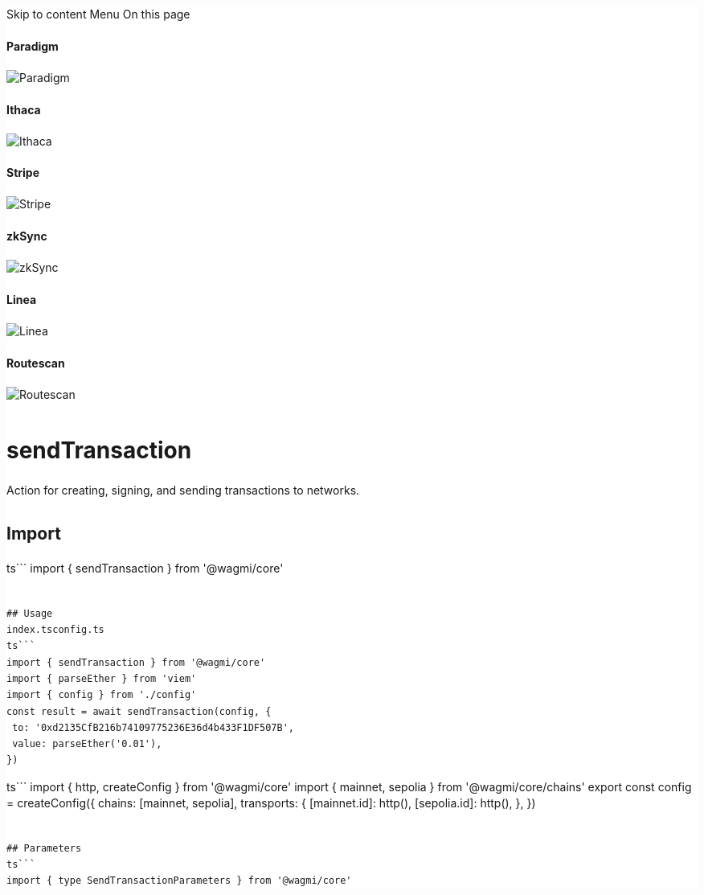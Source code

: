 Skip to content 
Menu
On this page
#### Paradigm
![Paradigm](https://raw.githubusercontent.com/wevm/.github/main/content/sponsors/paradigm-light.svg)
#### Ithaca
![Ithaca](https://raw.githubusercontent.com/wevm/.github/main/content/sponsors/ithaca-light.svg)
#### Stripe
![Stripe](https://raw.githubusercontent.com/wevm/.github/main/content/sponsors/stripe-light.svg)
#### zkSync
![zkSync](https://raw.githubusercontent.com/wevm/.github/main/content/sponsors/zksync-light.svg)
#### Linea
![Linea](https://raw.githubusercontent.com/wevm/.github/main/content/sponsors/linea-light.svg)
#### Routescan
![Routescan](https://raw.githubusercontent.com/wevm/.github/main/content/sponsors/routescan-light.svg)
# sendTransaction ​
Action for creating, signing, and sending transactions to networks.
## Import ​
ts```
import { sendTransaction } from '@wagmi/core'
```

## Usage ​
index.tsconfig.ts
ts```
import { sendTransaction } from '@wagmi/core'
import { parseEther } from 'viem'
import { config } from './config'
const result = await sendTransaction(config, {
 to: '0xd2135CfB216b74109775236E36d4b433F1DF507B',
 value: parseEther('0.01'),
})
```

ts```
import { http, createConfig } from '@wagmi/core'
import { mainnet, sepolia } from '@wagmi/core/chains'
export const config = createConfig({
 chains: [mainnet, sepolia],
 transports: {
  [mainnet.id]: http(),
  [sepolia.id]: http(),
 },
})
```

## Parameters ​
ts```
import { type SendTransactionParameters } from '@wagmi/core'
```
